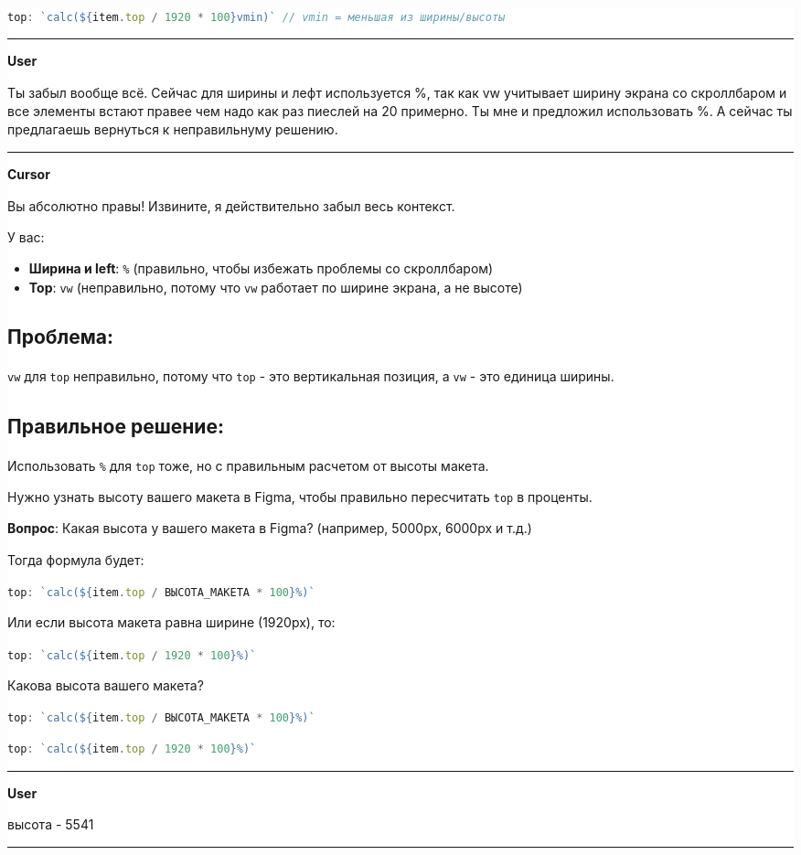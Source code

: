 ```javascript
top: `calc(${item.top / 1920 * 100}vmin)` // vmin = меньшая из ширины/высоты
```

---

**User**

Ты забыл вообще всё. Сейчас для ширины и лефт используется %, так как vw учитывает ширину экрана со скроллбаром и все элементы встают правее чем надо как раз пиеслей на 20 примерно. Ты мне и предложил использовать %. А сейчас ты предлагаешь вернуться к неправильнуму решению. 

---

**Cursor**

Вы абсолютно правы! Извините, я действительно забыл весь контекст. 

У вас:
- **Ширина и left**: `%` (правильно, чтобы избежать проблемы со скроллбаром)
- **Top**: `vw` (неправильно, потому что `vw` работает по ширине экрана, а не высоте)

## Проблема:
`vw` для `top` неправильно, потому что `top` - это вертикальная позиция, а `vw` - это единица ширины.

## Правильное решение:
Использовать `%` для `top` тоже, но с правильным расчетом от высоты макета.

Нужно узнать высоту вашего макета в Figma, чтобы правильно пересчитать `top` в проценты.

**Вопрос**: Какая высота у вашего макета в Figma? (например, 5000px, 6000px и т.д.)

Тогда формула будет:
```javascript
top: `calc(${item.top / ВЫСОТА_МАКЕТА * 100}%)`
```

Или если высота макета равна ширине (1920px), то:
```javascript
top: `calc(${item.top / 1920 * 100}%)`
```

Какова высота вашего макета?

```javascript
top: `calc(${item.top / ВЫСОТА_МАКЕТА * 100}%)`
```

```javascript
top: `calc(${item.top / 1920 * 100}%)`
```

---

**User**

высота - 5541

---